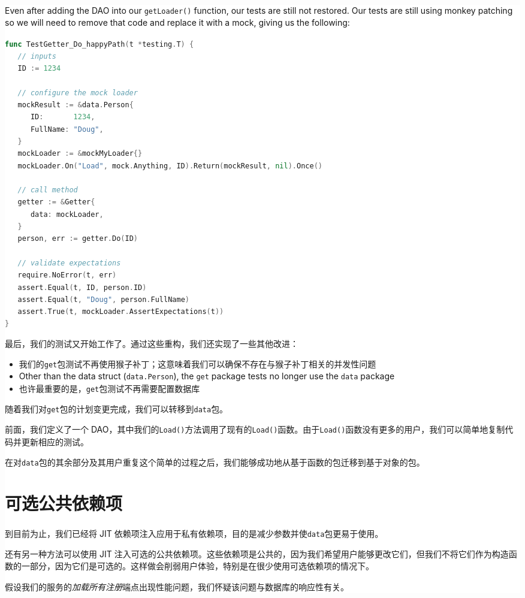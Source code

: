 ```go
```

Even after adding the DAO into our `getLoader()` function, our tests are still not restored. Our tests are still using monkey patching so we will need to remove that code and replace it with a mock, giving us the following:

```go
func TestGetter_Do_happyPath(t *testing.T) {
   // inputs
   ID := 1234

   // configure the mock loader
   mockResult := &data.Person{
      ID:       1234,
      FullName: "Doug",
   }
   mockLoader := &mockMyLoader{}
   mockLoader.On("Load", mock.Anything, ID).Return(mockResult, nil).Once()

   // call method
   getter := &Getter{
      data: mockLoader,
   }
   person, err := getter.Do(ID)

   // validate expectations
   require.NoError(t, err)
   assert.Equal(t, ID, person.ID)
   assert.Equal(t, "Doug", person.FullName)
   assert.True(t, mockLoader.AssertExpectations(t))
}
```

最后，我们的测试又开始工作了。通过这些重构，我们还实现了一些其他改进：

*   我们的`get`包测试不再使用猴子补丁；这意味着我们可以确保不存在与猴子补丁相关的并发性问题
*   Other than the data struct (`data.Person`), the `get` package tests no longer use the `data` package
*   也许最重要的是，`get`包测试不再需要配置数据库

随着我们对`get`包的计划变更完成，我们可以转移到`data`包。

前面，我们定义了一个 DAO，其中我们的`Load()`方法调用了现有的`Load()`函数。由于`Load()`函数没有更多的用户，我们可以简单地复制代码并更新相应的测试。

在对`data`包的其余部分及其用户重复这个简单的过程之后，我们能够成功地从基于函数的包迁移到基于对象的包。

# 可选公共依赖项

到目前为止，我们已经将 JIT 依赖项注入应用于私有依赖项，目的是减少参数并使`data`包更易于使用。

还有另一种方法可以使用 JIT 注入可选的公共依赖项。这些依赖项是公共的，因为我们希望用户能够更改它们，但我们不将它们作为构造函数的一部分，因为它们是可选的。这样做会削弱用户体验，特别是在很少使用可选依赖项的情况下。

假设我们的服务的*加载所有注册*端点出现性能问题，我们怀疑该问题与数据库的响应性有关。
